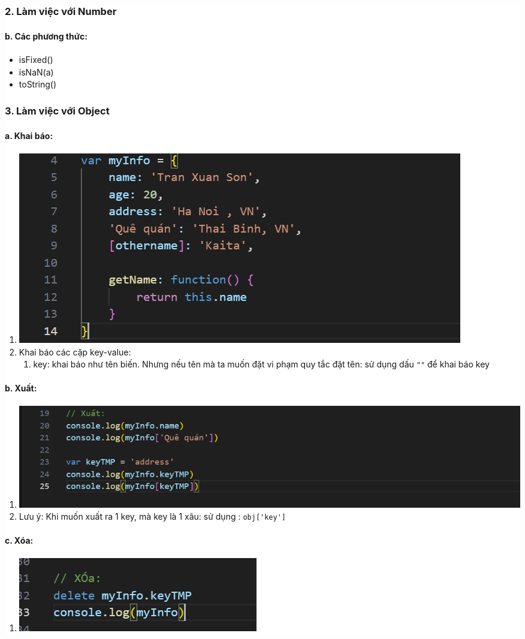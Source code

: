 
### 2. Làm việc với Number

#### b. Các phương thức:
- isFixed()
- isNaN(a)
- toString()


### 3. Làm việc với Object

#### a. Khai báo:
1. ![alt text](image-5.png)
2. Khai báo các cặp key-value:
   1. key: khai báo như tên biến. Nhưng nếu tên mà ta muốn đặt vi phạm quy tắc đặt tên: sử dụng dấu ` "" ` để khai báo key

#### b. Xuất:
1. ![alt text](image-7.png)
2. Lưu ý: Khi muốn xuất ra 1 key, mà key là 1 xâu: sử dụng : `obj['key']`

#### c. Xóa:
1. ![alt text](image-8.png)
